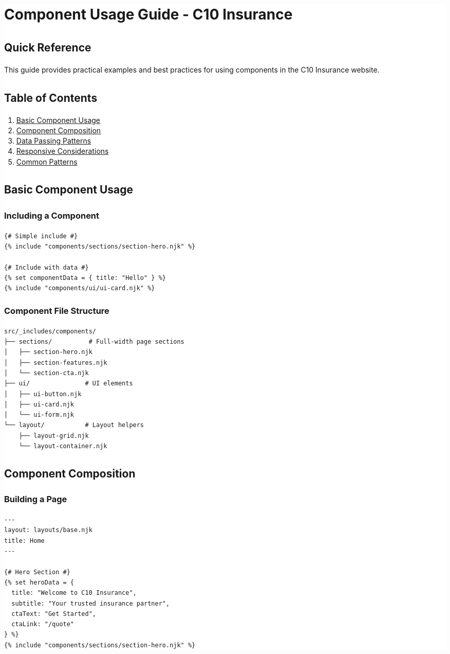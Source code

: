# Component Usage Guide - C10 Insurance

## Quick Reference

This guide provides practical examples and best practices for using components in the C10 Insurance website.

## Table of Contents
1. [Basic Component Usage](#basic-component-usage)
2. [Component Composition](#component-composition)
3. [Data Passing Patterns](#data-passing-patterns)
4. [Responsive Considerations](#responsive-considerations)
5. [Common Patterns](#common-patterns)

## Basic Component Usage

### Including a Component
```nunjucks
{# Simple include #}
{% include "components/sections/section-hero.njk" %}

{# Include with data #}
{% set componentData = { title: "Hello" } %}
{% include "components/ui/ui-card.njk" %}
```

### Component File Structure
```
src/_includes/components/
├── sections/          # Full-width page sections
│   ├── section-hero.njk
│   ├── section-features.njk
│   └── section-cta.njk
├── ui/               # UI elements
│   ├── ui-button.njk
│   ├── ui-card.njk
│   └── ui-form.njk
└── layout/           # Layout helpers
    ├── layout-grid.njk
    └── layout-container.njk
```

## Component Composition

### Building a Page
```nunjucks
---
layout: layouts/base.njk
title: Home
---

{# Hero Section #}
{% set heroData = {
  title: "Welcome to C10 Insurance",
  subtitle: "Your trusted insurance partner",
  ctaText: "Get Started",
  ctaLink: "/quote"
} %}
{% include "components/sections/section-hero.njk" %}

```